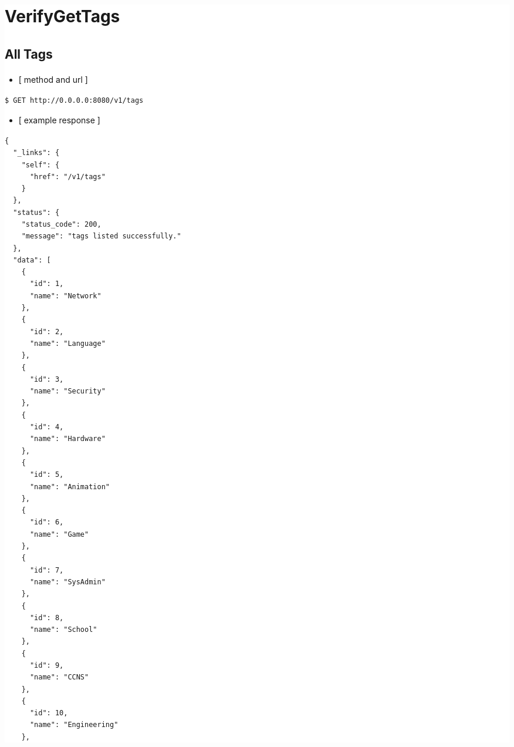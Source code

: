 
# VerifyGetTags


## All Tags

- [ method and url ]
```
$ GET http://0.0.0.0:8080/v1/tags
```

- [ example response ]
```
{
  "_links": {
    "self": {
      "href": "/v1/tags"
    }
  },
  "status": {
    "status_code": 200,
    "message": "tags listed successfully."
  },
  "data": [
    {
      "id": 1,
      "name": "Network"
    },
    {
      "id": 2,
      "name": "Language"
    },
    {
      "id": 3,
      "name": "Security"
    },
    {
      "id": 4,
      "name": "Hardware"
    },
    {
      "id": 5,
      "name": "Animation"
    },
    {
      "id": 6,
      "name": "Game"
    },
    {
      "id": 7,
      "name": "SysAdmin"
    },
    {
      "id": 8,
      "name": "School"
    },
    {
      "id": 9,
      "name": "CCNS"
    },
    {
      "id": 10,
      "name": "Engineering"
    },
```